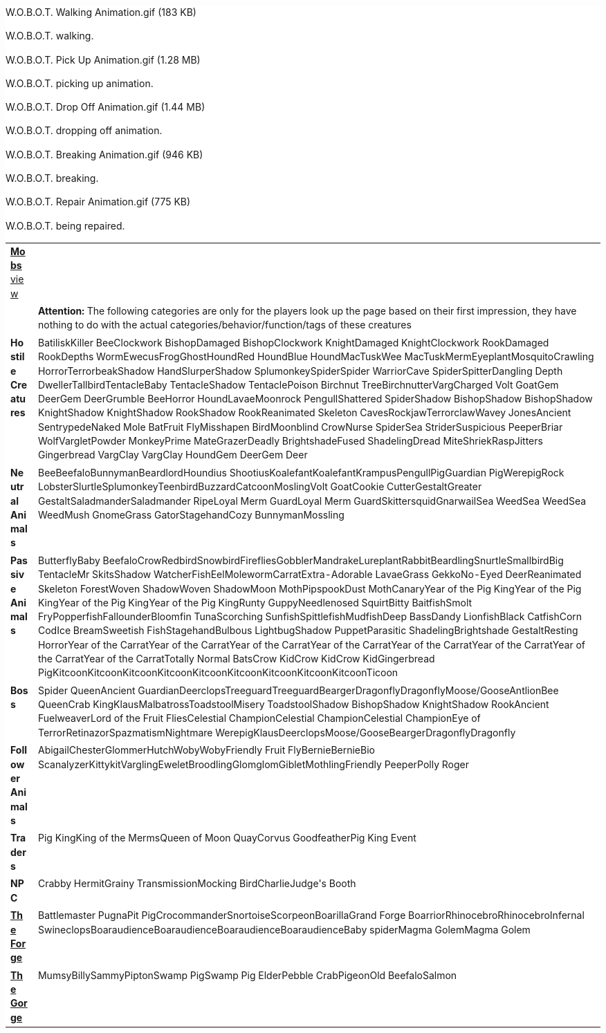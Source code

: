 W.O.B.O.T. Walking Animation.gif (183 KB)

W.O.B.O.T. walking.

W.O.B.O.T. Pick Up Animation.gif (1.28 MB)

W.O.B.O.T. picking up animation.

W.O.B.O.T. Drop Off Animation.gif (1.44 MB)

W.O.B.O.T. dropping off animation.

W.O.B.O.T. Breaking Animation.gif (946 KB)

W.O.B.O.T. breaking.

W.O.B.O.T. Repair Animation.gif (775 KB)

W.O.B.O.T. being repaired.

|  |  |
| --- | --- |
| **[Mobs](/wiki/Mobs "Mobs")** [view](/wiki/Template:Mobs_DST "Template:Mobs DST") | |
|  | **Attention:** The following categories are only for the players look up the page based on their first impression, they have nothing to do with the actual categories/behavior/function/tags of these creatures |
| **Hostile Creatures** | BatiliskKiller BeeClockwork BishopDamaged BishopClockwork KnightDamaged KnightClockwork RookDamaged RookDepths WormEwecusFrogGhostHoundRed HoundBlue HoundMacTuskWee MacTuskMermEyeplantMosquitoCrawling HorrorTerrorbeakShadow HandSlurperShadow SplumonkeySpiderSpider WarriorCave SpiderSpitterDangling Depth DwellerTallbirdTentacleBaby TentacleShadow TentaclePoison Birchnut TreeBirchnutterVargCharged Volt GoatGem DeerGem DeerGrumble BeeHorror HoundLavaeMoonrock PengullShattered SpiderShadow BishopShadow BishopShadow KnightShadow KnightShadow RookShadow RookReanimated Skeleton CavesRockjawTerrorclawWavey JonesAncient SentrypedeNaked Mole BatFruit FlyMisshapen BirdMoonblind CrowNurse SpiderSea StriderSuspicious PeeperBriar WolfVargletPowder MonkeyPrime MateGrazerDeadly BrightshadeFused ShadelingDread MiteShriekRaspJitters Gingerbread VargClay VargClay HoundGem DeerGem Deer |
| **Neutral Animals** | BeeBeefaloBunnymanBeardlordHoundius ShootiusKoalefantKoalefantKrampusPengullPigGuardian PigWerepigRock LobsterSlurtleSplumonkeyTeenbirdBuzzardCatcoonMoslingVolt GoatCookie CutterGestaltGreater GestaltSaladmanderSaladmander RipeLoyal Merm GuardLoyal Merm GuardSkittersquidGnarwailSea WeedSea WeedSea WeedMush GnomeGrass GatorStagehandCozy BunnymanMossling |
| **Passive Animals** | ButterflyBaby BeefaloCrowRedbirdSnowbirdFirefliesGobblerMandrakeLureplantRabbitBeardlingSnurtleSmallbirdBig TentacleMr SkitsShadow WatcherFishEelMolewormCarratExtra-Adorable LavaeGrass GekkoNo-Eyed DeerReanimated Skeleton ForestWoven ShadowWoven ShadowMoon MothPipspookDust MothCanaryYear of the Pig KingYear of the Pig KingYear of the Pig KingYear of the Pig KingRunty GuppyNeedlenosed SquirtBitty BaitfishSmolt FryPopperfishFallounderBloomfin TunaScorching SunfishSpittlefishMudfishDeep BassDandy LionfishBlack CatfishCorn CodIce BreamSweetish FishStagehandBulbous LightbugShadow PuppetParasitic ShadelingBrightshade GestaltResting HorrorYear of the CarratYear of the CarratYear of the CarratYear of the CarratYear of the CarratYear of the CarratYear of the CarratYear of the CarratTotally Normal BatsCrow KidCrow KidCrow KidGingerbread PigKitcoonKitcoonKitcoonKitcoonKitcoonKitcoonKitcoonKitcoonKitcoonTicoon |
| **Boss** | Spider QueenAncient GuardianDeerclopsTreeguardTreeguardBeargerDragonflyDragonflyMoose/GooseAntlionBee QueenCrab KingKlausMalbatrossToadstoolMisery ToadstoolShadow BishopShadow KnightShadow RookAncient FuelweaverLord of the Fruit FliesCelestial ChampionCelestial ChampionCelestial ChampionEye of TerrorRetinazorSpazmatismNightmare WerepigKlausDeerclopsMoose/GooseBeargerDragonflyDragonfly |
| **Follower Animals** | AbigailChesterGlommerHutchWobyWobyFriendly Fruit FlyBernieBernieBio ScanalyzerKittykitVarglingEweletBroodlingGlomglomGibletMothlingFriendly PeeperPolly Roger |
| **Traders** | Pig KingKing of the MermsQueen of Moon QuayCorvus GoodfeatherPig King Event |
| **NPC** | Crabby HermitGrainy TransmissionMocking BirdCharlieJudge's Booth |
| **[The Forge](/wiki/The_Forge "The Forge")** | Battlemaster PugnaPit PigCrocommanderSnortoiseScorpeonBoarillaGrand Forge BoarriorRhinocebroRhinocebroInfernal SwineclopsBoaraudienceBoaraudienceBoaraudienceBoaraudienceBaby spiderMagma GolemMagma Golem |
| **[The Gorge](/wiki/The_Gorge "The Gorge")** | MumsyBillySammyPiptonSwamp PigSwamp Pig ElderPebble CrabPigeonOld BeefaloSalmon |